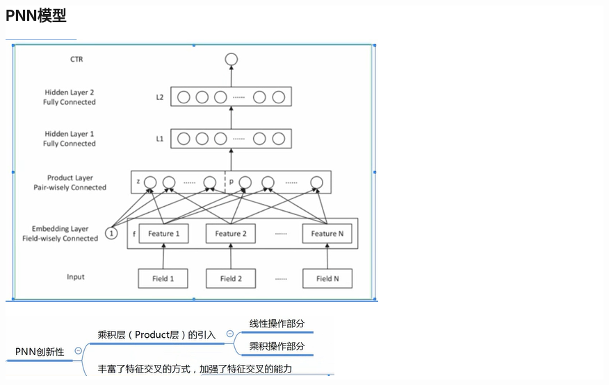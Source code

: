 

## PNN模型

![image-20221003202807877](深度学习.assets/image-20221003202807877.png)

 ![image-20221003203048387](深度学习.assets/image-20221003203048387.png)













